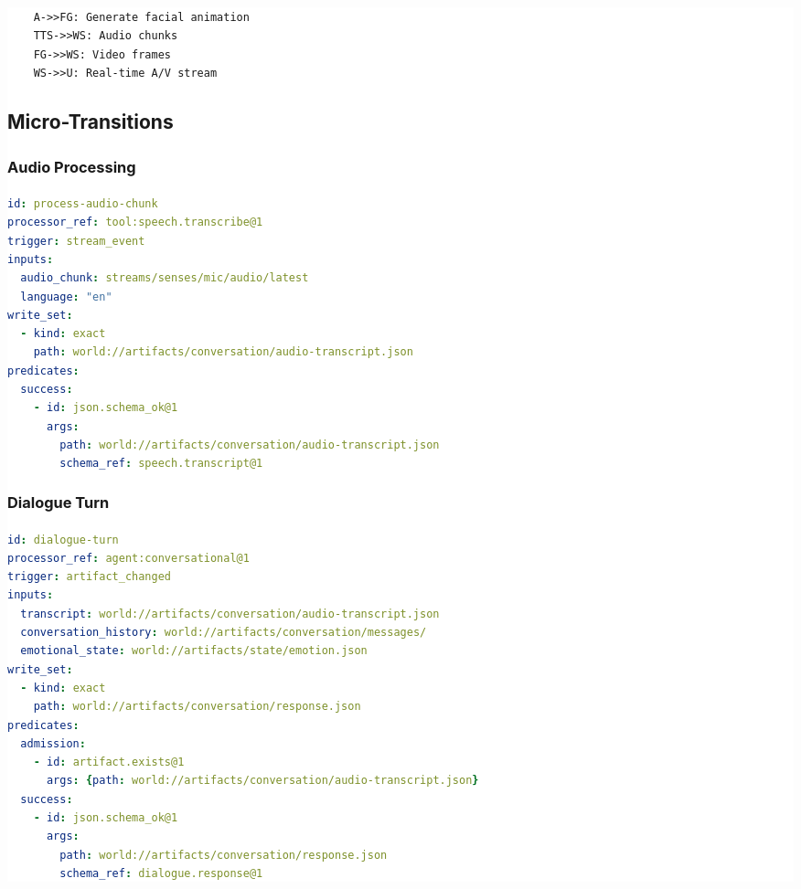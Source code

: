 ```{mermaid}
    A->>FG: Generate facial animation  
    TTS->>WS: Audio chunks
    FG->>WS: Video frames
    WS->>U: Real-time A/V stream
```

## Micro-Transitions

### Audio Processing

```yaml
id: process-audio-chunk
processor_ref: tool:speech.transcribe@1
trigger: stream_event
inputs:
  audio_chunk: streams/senses/mic/audio/latest
  language: "en"
write_set:
  - kind: exact  
    path: world://artifacts/conversation/audio-transcript.json
predicates:
  success:
    - id: json.schema_ok@1
      args:
        path: world://artifacts/conversation/audio-transcript.json
        schema_ref: speech.transcript@1
```

### Dialogue Turn

```yaml
id: dialogue-turn
processor_ref: agent:conversational@1
trigger: artifact_changed  
inputs:
  transcript: world://artifacts/conversation/audio-transcript.json
  conversation_history: world://artifacts/conversation/messages/
  emotional_state: world://artifacts/state/emotion.json
write_set:
  - kind: exact
    path: world://artifacts/conversation/response.json
predicates:
  admission:
    - id: artifact.exists@1
      args: {path: world://artifacts/conversation/audio-transcript.json}
  success:
    - id: json.schema_ok@1
      args:
        path: world://artifacts/conversation/response.json
        schema_ref: dialogue.response@1
```

